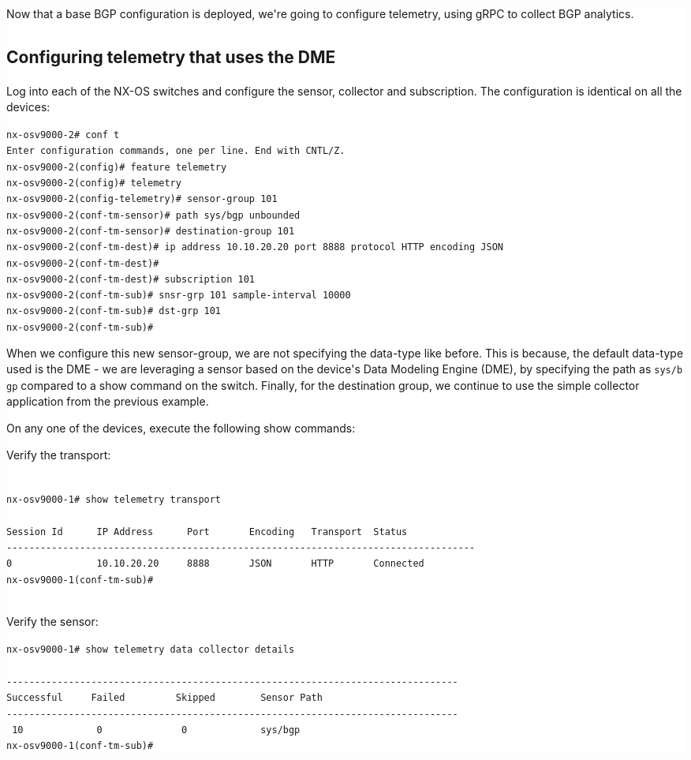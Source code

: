 ``` 
```

Now that a base BGP configuration is deployed, we're going to configure telemetry, using gRPC to collect BGP analytics.


## Configuring telemetry that uses the DME 

Log into each of the NX-OS switches and configure the sensor, collector and subscription. The configuration is identical on all the devices:

``` shell
nx-osv9000-2# conf t
Enter configuration commands, one per line. End with CNTL/Z.
nx-osv9000-2(config)# feature telemetry
nx-osv9000-2(config)# telemetry 
nx-osv9000-2(config-telemetry)# sensor-group 101
nx-osv9000-2(conf-tm-sensor)# path sys/bgp unbounded
nx-osv9000-2(conf-tm-sensor)# destination-group 101
nx-osv9000-2(conf-tm-dest)# ip address 10.10.20.20 port 8888 protocol HTTP encoding JSON
nx-osv9000-2(conf-tm-dest)# 
nx-osv9000-2(conf-tm-dest)# subscription 101
nx-osv9000-2(conf-tm-sub)# snsr-grp 101 sample-interval 10000
nx-osv9000-2(conf-tm-sub)# dst-grp 101
nx-osv9000-2(conf-tm-sub)# 

```

When we configure this new sensor-group, we are not specifying the data-type like before. This is because, the default data-type used is the DME -  we are leveraging a sensor based on the device's Data Modeling Engine (DME), by specifying the path as `sys/bgp` compared to a show command on the switch. Finally, for the destination group, we continue to use the simple collector application from the previous example.

On any one of the devices, execute the following show commands:

Verify the transport:

```shell

nx-osv9000-1# show telemetry transport 

Session Id      IP Address      Port       Encoding   Transport  Status    
-----------------------------------------------------------------------------------
0               10.10.20.20     8888       JSON       HTTP       Connected 
nx-osv9000-1(conf-tm-sub)# 


```

Verify the sensor:

``` shell
nx-osv9000-1# show telemetry data collector details 

--------------------------------------------------------------------------------
Successful     Failed         Skipped        Sensor Path
--------------------------------------------------------------------------------
 10             0              0             sys/bgp
nx-osv9000-1(conf-tm-sub)# 

```
